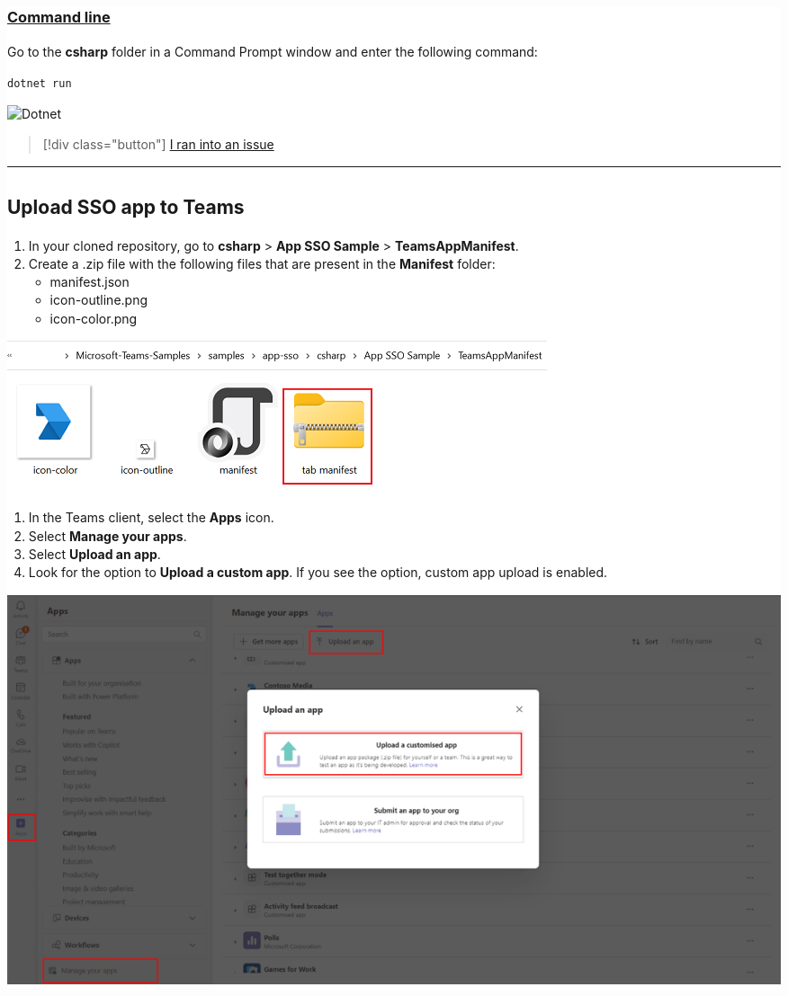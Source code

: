 ### [Command line](#tab/command-line)

Go to the **csharp** folder in a Command Prompt window and enter the following command:

```bash
dotnet run
```

![Dotnet](~/assets/images/Tab-ME-SSO/dotnet-run1.png)

> [!div class="button"]
> [I ran into an issue](https://github.com/MicrosoftDocs/msteams-docs/issues/new?template=Doc-Feedback.yaml&title=%5BI+ran+into+an+issue%5D+Build+and+run+service+using+Command+line)

---

## Upload SSO app to Teams

1. In your cloned repository, go to **csharp** > **App SSO Sample** > **TeamsAppManifest**.
2. Create a .zip file with the following files that are present in the **Manifest** folder:
   * manifest.json
   * icon-outline.png
   * icon-color.png

![Screenshot of Manifest folder with tab manifest zip folder highlighted in red.](../assets/images/Tab-ME-SSO/upload-tab-me-sso-1.png)

1. In the Teams client, select the **Apps** icon.
2. Select **Manage your apps**.
3. Select **Upload an app**.
4. Look for the option to **Upload a custom app**. If you see the option, custom app upload is enabled.

![Screenshot shows the upload a custom app.](../assets/images/tab-device-permission/custom-upload.png)
